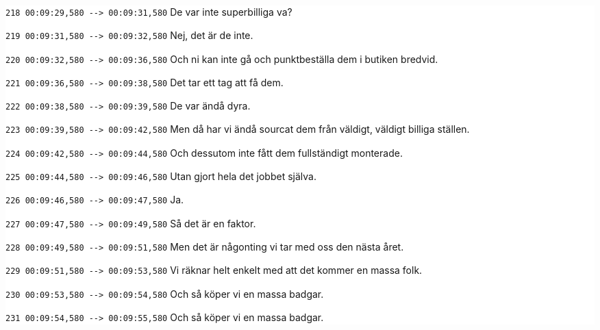 

`218 00:09:29,580 --> 00:09:31,580`
De var inte superbilliga va?



`219 00:09:31,580 --> 00:09:32,580`
Nej, det är de inte.



`220 00:09:32,580 --> 00:09:36,580`
Och ni kan inte gå och punktbeställa dem i butiken bredvid.



`221 00:09:36,580 --> 00:09:38,580`
Det tar ett tag att få dem.



`222 00:09:38,580 --> 00:09:39,580`
De var ändå dyra.



`223 00:09:39,580 --> 00:09:42,580`
Men då har vi ändå sourcat dem från väldigt, väldigt billiga ställen.



`224 00:09:42,580 --> 00:09:44,580`
Och dessutom inte fått dem fullständigt monterade.



`225 00:09:44,580 --> 00:09:46,580`
Utan gjort hela det jobbet själva.



`226 00:09:46,580 --> 00:09:47,580`
Ja.



`227 00:09:47,580 --> 00:09:49,580`
Så det är en faktor.



`228 00:09:49,580 --> 00:09:51,580`
Men det är någonting vi tar med oss den nästa året.



`229 00:09:51,580 --> 00:09:53,580`
Vi räknar helt enkelt med att det kommer en massa folk.



`230 00:09:53,580 --> 00:09:54,580`
Och så köper vi en massa badgar.



`231 00:09:54,580 --> 00:09:55,580`
Och så köper vi en massa badgar.
